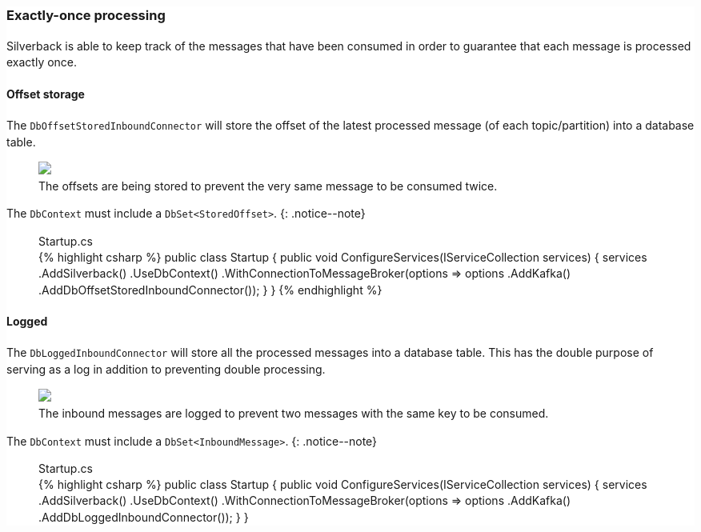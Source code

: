 ### Exactly-once processing

Silverback is able to keep track of the messages that have been consumed in order to guarantee that each message is processed exactly once.

#### Offset storage

The `DbOffsetStoredInboundConnector` will store the offset of the latest processed message (of each topic/partition) into a database table.

<figure>
	<a href="{{ site.baseurl }}/assets/images/diagrams/inbound-offsetstore.png"><img src="{{ site.baseurl }}/assets/images/diagrams/inbound-offsetstore.png"></a>
    <figcaption>The offsets are being stored to prevent the very same message to be consumed twice.</figcaption>
</figure>

The `DbContext` must include a `DbSet<StoredOffset>`.
{: .notice--note}

<figure class="csharp">
<figcaption>Startup.cs</figcaption>
{% highlight csharp %}
public class Startup
{
    public void ConfigureServices(IServiceCollection services)
    {
        services
            .AddSilverback()
            .UseDbContext<MyDbContext>()
            .WithConnectionToMessageBroker(options => options
                .AddKafka()
                .AddDbOffsetStoredInboundConnector());
    }
}
{% endhighlight %}
</figure>

#### Logged

The `DbLoggedInboundConnector` will store all the processed messages into a database table. This has the double purpose of serving as a log in addition to preventing double processing.

<figure>
	<a href="{{ site.baseurl }}/assets/images/diagrams/inbound-log.png"><img src="{{ site.baseurl }}/assets/images/diagrams/inbound-log.png"></a>
    <figcaption>The inbound messages are logged to prevent two messages with the same key to be consumed.</figcaption>
</figure>

The `DbContext` must include a `DbSet<InboundMessage>`.
{: .notice--note}

<figure class="csharp">
<figcaption>Startup.cs</figcaption>
{% highlight csharp %}
public class Startup
{
    public void ConfigureServices(IServiceCollection services)
    {
        services
            .AddSilverback()
            .UseDbContext<MyDbContext>()
            .WithConnectionToMessageBroker(options => options
                .AddKafka()
                .AddDbLoggedInboundConnector());
    }
}